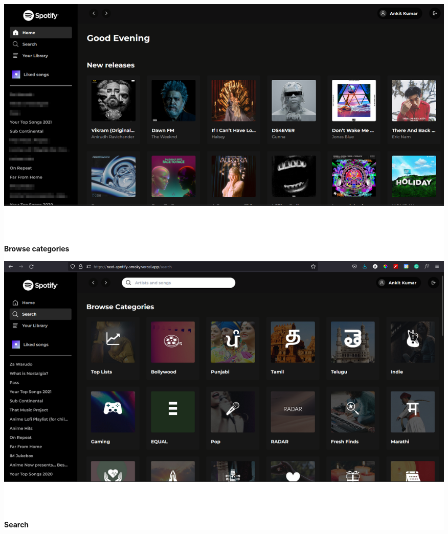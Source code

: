 <img src='./public/readme/home.png' alt="home page">

<br><br>

**Browse categories**

<img src='./public/readme/browse.png' alt="home page">

<br><br>

**Search**
